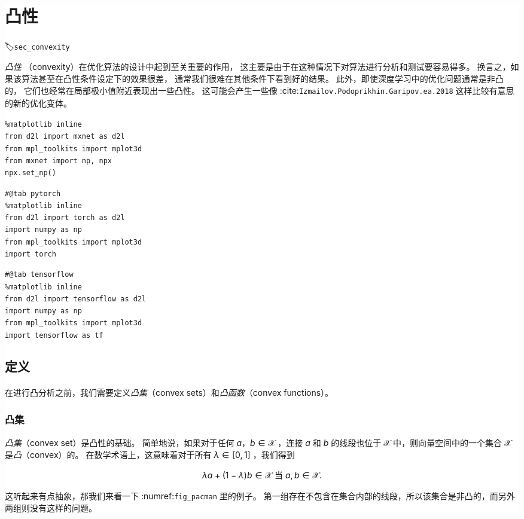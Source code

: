 # 凸性
:label:`sec_convexity`

*凸性* （convexity）在优化算法的设计中起到至关重要的作用，
这主要是由于在这种情况下对算法进行分析和测试要容易得多。
换言之，如果该算法甚至在凸性条件设定下的效果很差，
通常我们很难在其他条件下看到好的结果。
此外，即使深度学习中的优化问题通常是非凸的，
它们也经常在局部极小值附近表现出一些凸性。 
这可能会产生一些像 :cite:`Izmailov.Podoprikhin.Garipov.ea.2018` 这样比较有意思的新的优化变体。

```{.python .input}
%matplotlib inline
from d2l import mxnet as d2l
from mpl_toolkits import mplot3d
from mxnet import np, npx
npx.set_np()
```

```{.python .input}
#@tab pytorch
%matplotlib inline
from d2l import torch as d2l
import numpy as np
from mpl_toolkits import mplot3d
import torch
```

```{.python .input}
#@tab tensorflow
%matplotlib inline
from d2l import tensorflow as d2l
import numpy as np
from mpl_toolkits import mplot3d
import tensorflow as tf
```

## 定义

在进行凸分析之前，我们需要定义*凸集*（convex sets）和*凸函数*（convex functions）。 

### 凸集

*凸集*（convex set）是凸性的基础。
简单地说，如果对于任何 $a，b \in \mathcal{X}$ ，连接 $a$ 和 $b$ 的线段也位于 $\mathcal{X}$ 中，则向量空间中的一个集合 $\mathcal{X}$ 是*凸*（convex）的。
在数学术语上，这意味着对于所有 $\lambda \in [0, 1]$ ，我们得到

$$\lambda  a + (1-\lambda)  b \in \mathcal{X} \text{ 当 } a, b \in \mathcal{X}.$$


这听起来有点抽象，那我们来看一下 :numref:`fig_pacman` 里的例子。
第一组存在不包含在集合内部的线段，所以该集合是非凸的，而另外两组则没有这样的问题。 
